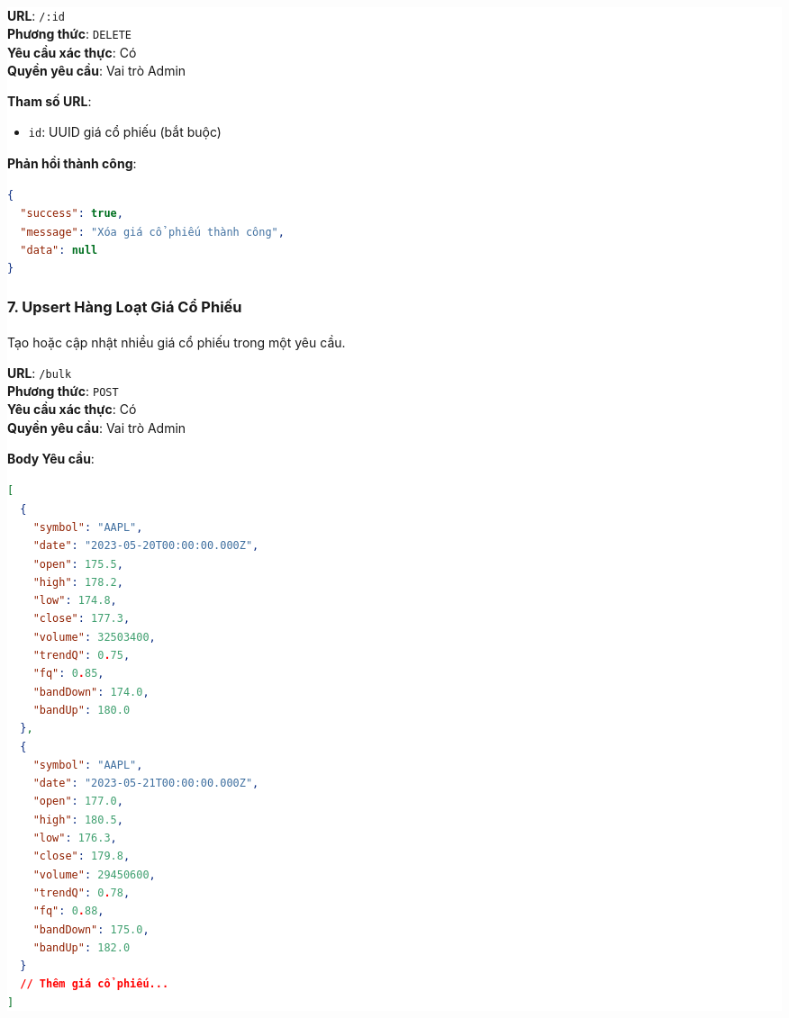 **URL**: `/:id`  
**Phương thức**: `DELETE`  
**Yêu cầu xác thực**: Có  
**Quyền yêu cầu**: Vai trò Admin  

**Tham số URL**:  
- `id`: UUID giá cổ phiếu (bắt buộc)

**Phản hồi thành công**:
```json
{
  "success": true,
  "message": "Xóa giá cổ phiếu thành công",
  "data": null
}
```

### 7. Upsert Hàng Loạt Giá Cổ Phiếu

Tạo hoặc cập nhật nhiều giá cổ phiếu trong một yêu cầu.

**URL**: `/bulk`  
**Phương thức**: `POST`  
**Yêu cầu xác thực**: Có  
**Quyền yêu cầu**: Vai trò Admin  

**Body Yêu cầu**:
```json
[
  {
    "symbol": "AAPL",
    "date": "2023-05-20T00:00:00.000Z",
    "open": 175.5,
    "high": 178.2,
    "low": 174.8,
    "close": 177.3,
    "volume": 32503400,
    "trendQ": 0.75,
    "fq": 0.85,
    "bandDown": 174.0,
    "bandUp": 180.0
  },
  {
    "symbol": "AAPL",
    "date": "2023-05-21T00:00:00.000Z",
    "open": 177.0,
    "high": 180.5,
    "low": 176.3,
    "close": 179.8,
    "volume": 29450600,
    "trendQ": 0.78,
    "fq": 0.88,
    "bandDown": 175.0,
    "bandUp": 182.0
  }
  // Thêm giá cổ phiếu...
]
```
